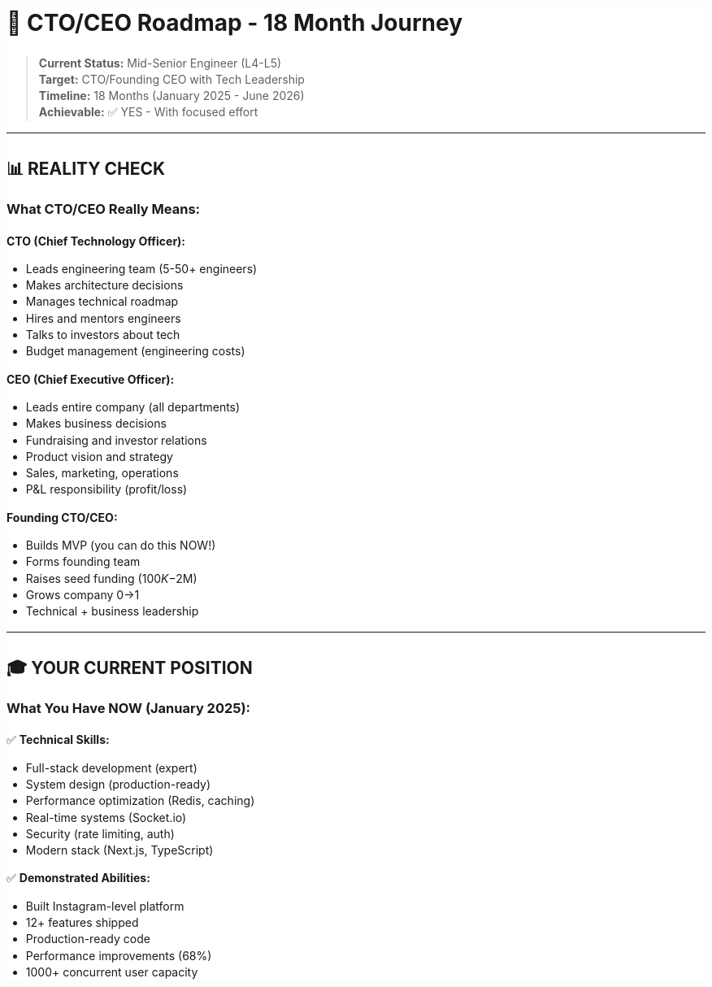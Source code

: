 # 🎯 CTO/CEO Roadmap - 18 Month Journey

> **Current Status:** Mid-Senior Engineer (L4-L5)  
> **Target:** CTO/Founding CEO with Tech Leadership  
> **Timeline:** 18 Months (January 2025 - June 2026)  
> **Achievable:** ✅ YES - With focused effort

---

## 📊 REALITY CHECK

### **What CTO/CEO Really Means:**

**CTO (Chief Technology Officer):**
- Leads engineering team (5-50+ engineers)
- Makes architecture decisions
- Manages technical roadmap
- Hires and mentors engineers
- Talks to investors about tech
- Budget management (engineering costs)

**CEO (Chief Executive Officer):**
- Leads entire company (all departments)
- Makes business decisions
- Fundraising and investor relations
- Product vision and strategy
- Sales, marketing, operations
- P&L responsibility (profit/loss)

**Founding CTO/CEO:**
- Builds MVP (you can do this NOW!)
- Forms founding team
- Raises seed funding ($100K-$2M)
- Grows company 0→1
- Technical + business leadership

---

## 🎓 YOUR CURRENT POSITION

### **What You Have NOW (January 2025):**

✅ **Technical Skills:**
- Full-stack development (expert)
- System design (production-ready)
- Performance optimization (Redis, caching)
- Real-time systems (Socket.io)
- Security (rate limiting, auth)
- Modern stack (Next.js, TypeScript)

✅ **Demonstrated Abilities:**
- Built Instagram-level platform
- 12+ features shipped
- Production-ready code
- Performance improvements (68%)
- 1000+ concurrent user capacity
